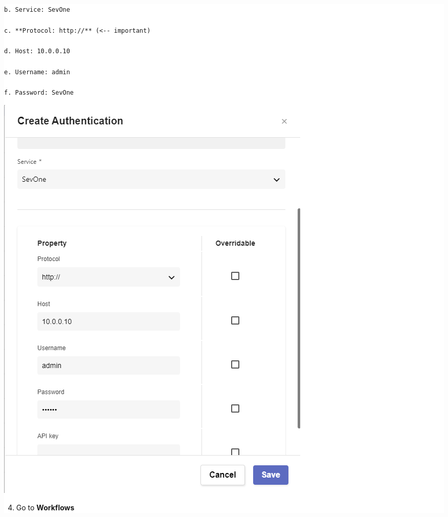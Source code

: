 	b. Service: SevOne

	c. **Protocol: http://** (<-- important)

	d. Host: 10.0.0.10

	e. Username: admin

	f. Password: SevOne



![IBM SevOne Automated Network Observability](img/Lab_Alerts/Img1.png)



4. Go to **Workflows**
